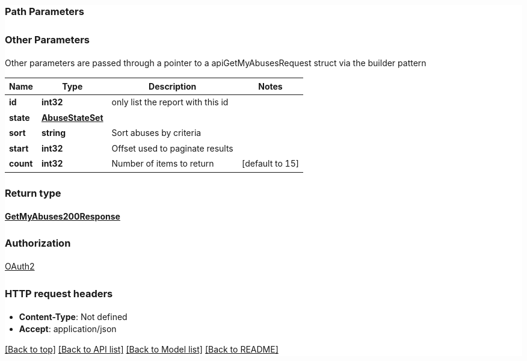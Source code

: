 ### Path Parameters



### Other Parameters

Other parameters are passed through a pointer to a apiGetMyAbusesRequest struct via the builder pattern


Name | Type | Description  | Notes
------------- | ------------- | ------------- | -------------
 **id** | **int32** | only list the report with this id | 
 **state** | [**AbuseStateSet**](AbuseStateSet.md) |  | 
 **sort** | **string** | Sort abuses by criteria | 
 **start** | **int32** | Offset used to paginate results | 
 **count** | **int32** | Number of items to return | [default to 15]

### Return type

[**GetMyAbuses200Response**](GetMyAbuses200Response.md)

### Authorization

[OAuth2](../README.md#OAuth2)

### HTTP request headers

- **Content-Type**: Not defined
- **Accept**: application/json

[[Back to top]](#) [[Back to API list]](../README.md#documentation-for-api-endpoints)
[[Back to Model list]](../README.md#documentation-for-models)
[[Back to README]](../README.md)

